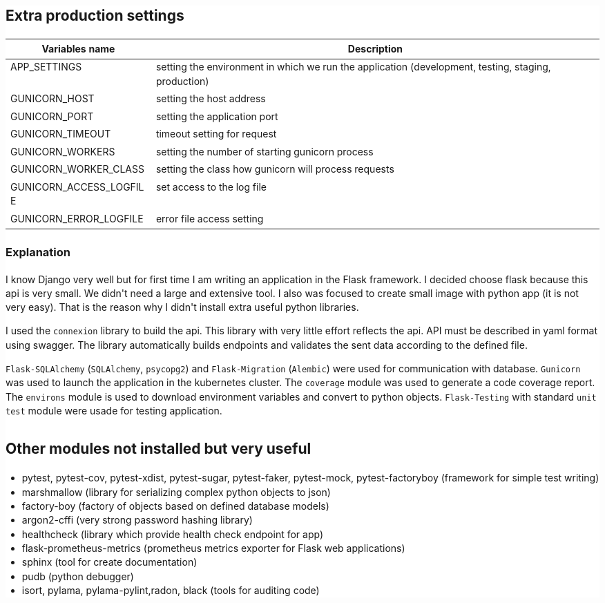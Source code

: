 Extra production settings
-------------------------

| Variables name          | Description                                                                                         |
|-------------------------|-----------------------------------------------------------------------------------------------------|
| APP_SETTINGS            | setting the environment in which we run the application (development, testing, staging, production) |
| GUNICORN_HOST           | setting the host address                                                                            |
| GUNICORN_PORT           | setting the application port                                                                        |
| GUNICORN_TIMEOUT        | timeout setting for request                                                                         |
| GUNICORN_WORKERS        | setting the number of starting gunicorn process                                                     |
| GUNICORN_WORKER_CLASS   | setting the class how gunicorn will process requests                                                |
| GUNICORN_ACCESS_LOGFILE | set access to the log file                                                                          |
| GUNICORN_ERROR_LOGFILE  | error file access setting                                                                           |


### Explanation
I know Django very well but for first time I am writing an application in the Flask framework. I decided choose flask 
because this api is very small. We didn't need a large and extensive tool. I also was focused to create small image 
with python app (it is not very easy). That is the reason why I didn't install extra useful python libraries. 

I used the `connexion` library to build the api. This library with very little effort reflects the api. API must be 
described in yaml format using swagger. The library automatically builds endpoints and validates the sent data 
according to the defined file.

`Flask-SQLAlchemy` (`SQLAlchemy`, `psycopg2`) and `Flask-Migration` (`Alembic`) were used for communication with database.
`Gunicorn` was used to launch the application in the kubernetes cluster. The `coverage` module was used to generate 
a code coverage report. The `environs` module is used to download environment variables and convert to python objects. 
`Flask-Testing` with standard `unittest` module were usade for testing application. 

Other modules not installed but very useful
-------------------------------------------
- pytest, pytest-cov, pytest-xdist, pytest-sugar, pytest-faker, pytest-mock, pytest-factoryboy (framework for simple test writing)
- marshmallow (library for serializing complex python objects to json) 
- factory-boy (factory of objects based on defined database models)
- argon2-cffi (very strong password hashing library)
- healthcheck (library which provide health check endpoint for app)
- flask-prometheus-metrics (prometheus metrics exporter for Flask web applications)
- sphinx (tool for create documentation)
- pudb (python debugger)
- isort, pylama, pylama-pylint,radon, black (tools for auditing code)
